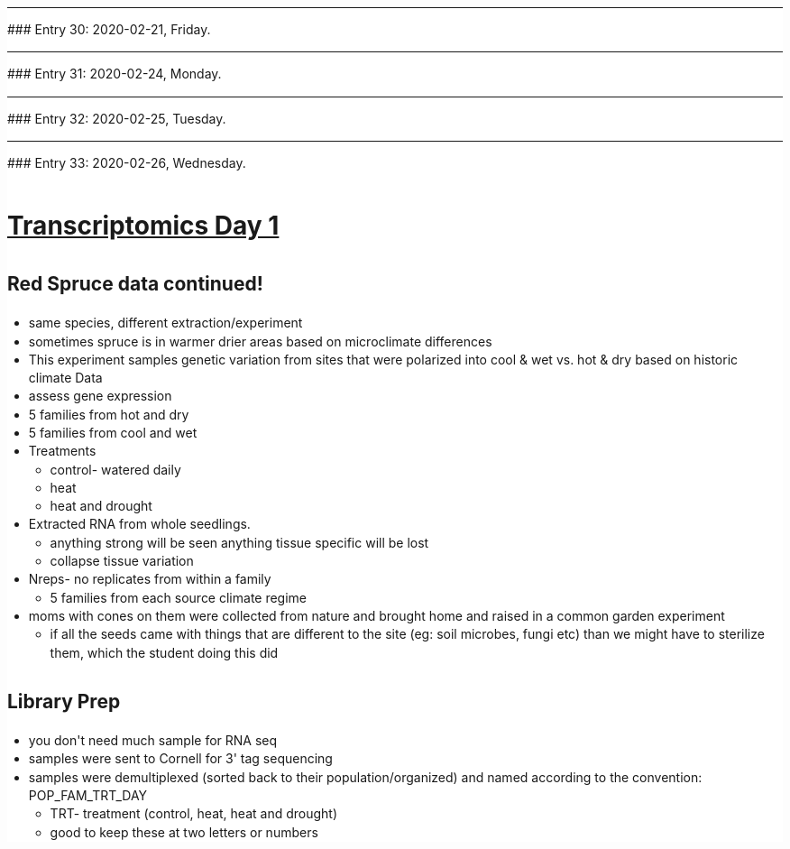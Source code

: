 

------
<div id='id-section30'/>
### Entry 30: 2020-02-21, Friday.



------
<div id='id-section31'/>
### Entry 31: 2020-02-24, Monday.



------
<div id='id-section32'/>
### Entry 32: 2020-02-25, Tuesday.



------
<div id='id-section33'/>
### Entry 33: 2020-02-26, Wednesday.

# [Transcriptomics Day 1](https://pespenilab.github.io/Ecological-Genomics/2020-02-26_RNA-seq_Day1.html)
## Red Spruce data continued!
+ same species, different extraction/experiment
+ sometimes spruce is in warmer drier areas based on microclimate differences
+ This experiment samples genetic variation from sites that were polarized into cool & wet vs. hot & dry based on historic climate Data
+ assess gene expression
+ 5 families from hot and dry
+ 5 families from cool and wet
+ Treatments
  + control- watered daily
  + heat
  + heat and drought
+ Extracted RNA from whole seedlings.
  + anything strong will be seen anything tissue specific will be lost
  + collapse tissue variation
+ Nreps- no replicates from within a family
    + 5 families from each source climate regime
+ moms with cones on them were collected from nature and brought home and raised in a common garden experiment
  + if all the seeds came with things that are different to the site (eg: soil microbes, fungi etc) than we might have to sterilize them, which the student doing this did



## Library Prep
+ you don't need much sample for RNA seq
+ samples were sent to Cornell for 3' tag sequencing
+ samples were demultiplexed (sorted back to their population/organized) and named according to the convention: POP_FAM_TRT_DAY
  + TRT- treatment (control, heat, heat and drought)
  + good to keep these at two letters or numbers
